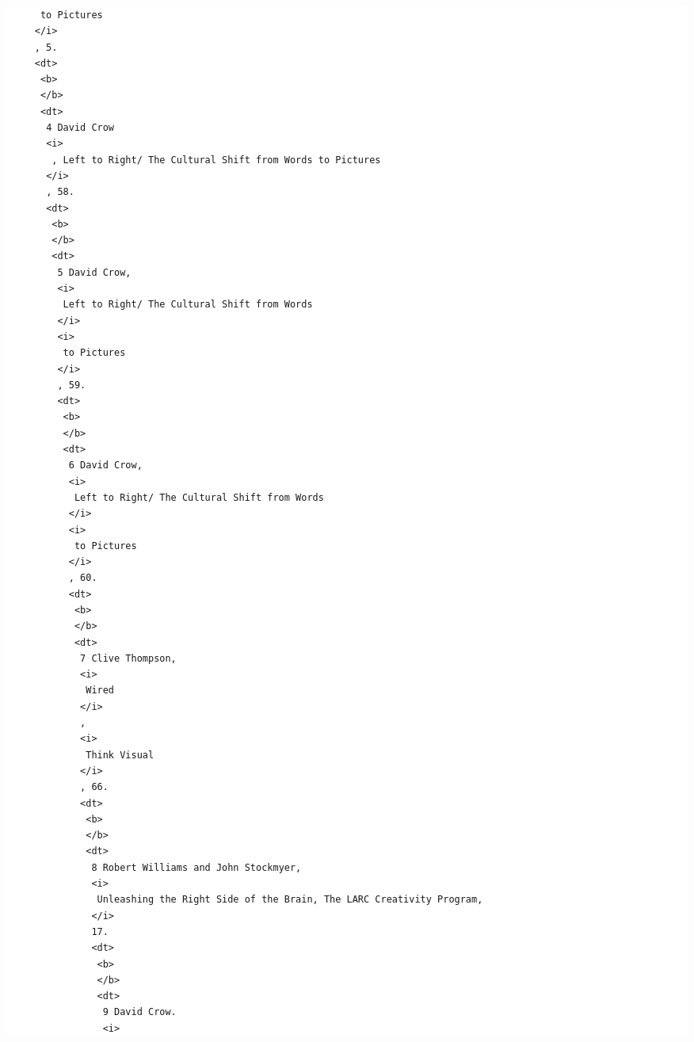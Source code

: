           to Pictures
         </i>
         , 5.
         <dt>
          <b>
          </b>
          <dt>
           4 David Crow
           <i>
            , Left to Right/ The Cultural Shift from Words to Pictures
           </i>
           , 58.
           <dt>
            <b>
            </b>
            <dt>
             5 David Crow,
             <i>
              Left to Right/ The Cultural Shift from Words
             </i>
             <i>
              to Pictures
             </i>
             , 59.
             <dt>
              <b>
              </b>
              <dt>
               6 David Crow,
               <i>
                Left to Right/ The Cultural Shift from Words
               </i>
               <i>
                to Pictures
               </i>
               , 60.
               <dt>
                <b>
                </b>
                <dt>
                 7 Clive Thompson,
                 <i>
                  Wired
                 </i>
                 ,
                 <i>
                  Think Visual
                 </i>
                 , 66.
                 <dt>
                  <b>
                  </b>
                  <dt>
                   8 Robert Williams and John Stockmyer,
                   <i>
                    Unleashing the Right Side of the Brain, The LARC Creativity Program,
                   </i>
                   17.
                   <dt>
                    <b>
                    </b>
                    <dt>
                     9 David Crow.
                     <i>